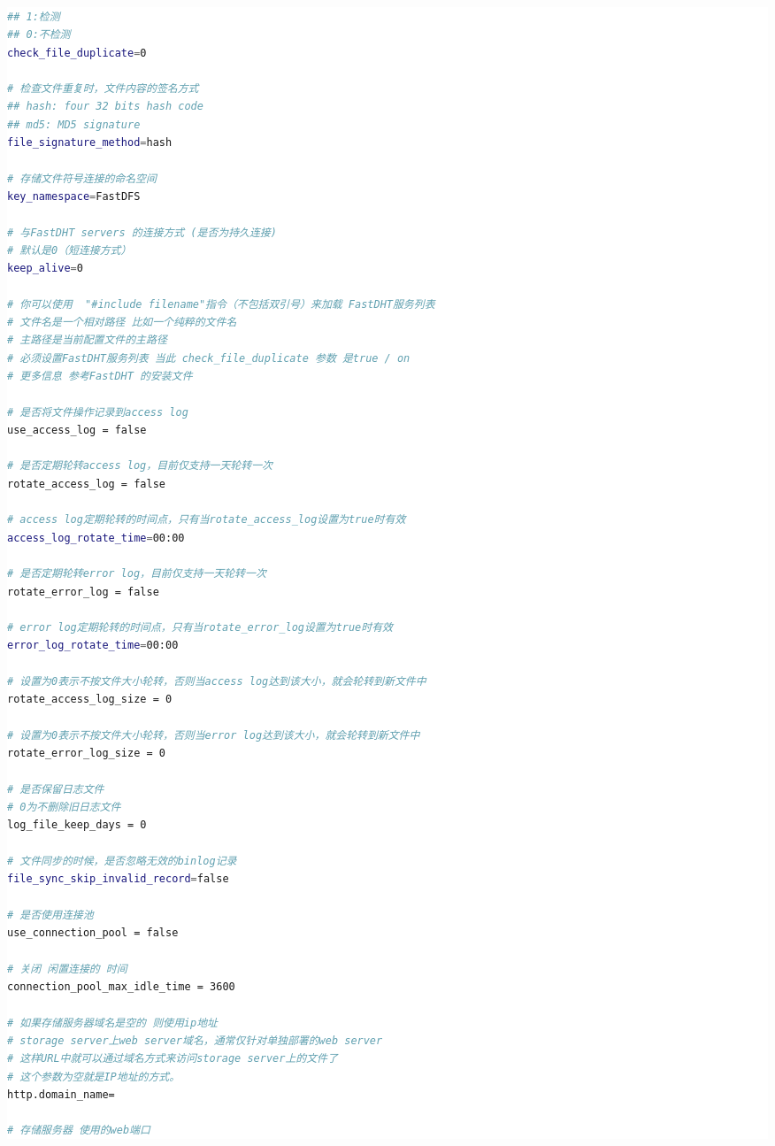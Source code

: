 ```bash
## 1:检测
## 0:不检测
check_file_duplicate=0

# 检查文件重复时，文件内容的签名方式
## hash: four 32 bits hash code
## md5: MD5 signature
file_signature_method=hash

# 存储文件符号连接的命名空间
key_namespace=FastDFS

# 与FastDHT servers 的连接方式 (是否为持久连接) 
# 默认是0（短连接方式）
keep_alive=0

# 你可以使用  "#include filename"指令（不包括双引号）来加载 FastDHT服务列表
# 文件名是一个相对路径 比如一个纯粹的文件名
# 主路径是当前配置文件的主路径
# 必须设置FastDHT服务列表 当此 check_file_duplicate 参数 是true / on
# 更多信息 参考FastDHT 的安装文件

# 是否将文件操作记录到access log
use_access_log = false

# 是否定期轮转access log，目前仅支持一天轮转一次
rotate_access_log = false

# access log定期轮转的时间点，只有当rotate_access_log设置为true时有效
access_log_rotate_time=00:00

# 是否定期轮转error log，目前仅支持一天轮转一次
rotate_error_log = false

# error log定期轮转的时间点，只有当rotate_error_log设置为true时有效
error_log_rotate_time=00:00

# 设置为0表示不按文件大小轮转，否则当access log达到该大小，就会轮转到新文件中
rotate_access_log_size = 0

# 设置为0表示不按文件大小轮转，否则当error log达到该大小，就会轮转到新文件中
rotate_error_log_size = 0

# 是否保留日志文件
# 0为不删除旧日志文件
log_file_keep_days = 0

# 文件同步的时候，是否忽略无效的binlog记录
file_sync_skip_invalid_record=false

# 是否使用连接池
use_connection_pool = false

# 关闭 闲置连接的 时间
connection_pool_max_idle_time = 3600

# 如果存储服务器域名是空的 则使用ip地址
# storage server上web server域名，通常仅针对单独部署的web server
# 这样URL中就可以通过域名方式来访问storage server上的文件了
# 这个参数为空就是IP地址的方式。
http.domain_name=

# 存储服务器 使用的web端口 
```
